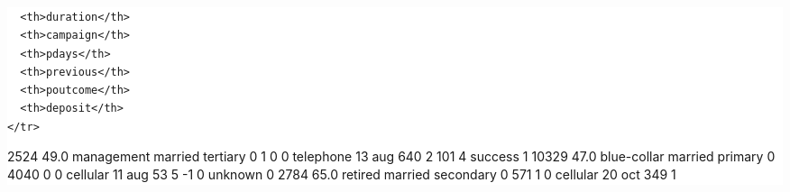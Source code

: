       <th>duration</th>
      <th>campaign</th>
      <th>pdays</th>
      <th>previous</th>
      <th>poutcome</th>
      <th>deposit</th>
    </tr>
  </thead>
  <tbody>
    <tr>
      <th>2524</th>
      <td>49.0</td>
      <td>management</td>
      <td>married</td>
      <td>tertiary</td>
      <td>0</td>
      <td>1</td>
      <td>0</td>
      <td>0</td>
      <td>telephone</td>
      <td>13</td>
      <td>aug</td>
      <td>640</td>
      <td>2</td>
      <td>101</td>
      <td>4</td>
      <td>success</td>
      <td>1</td>
    </tr>
    <tr>
      <th>10329</th>
      <td>47.0</td>
      <td>blue-collar</td>
      <td>married</td>
      <td>primary</td>
      <td>0</td>
      <td>4040</td>
      <td>0</td>
      <td>0</td>
      <td>cellular</td>
      <td>11</td>
      <td>aug</td>
      <td>53</td>
      <td>5</td>
      <td>-1</td>
      <td>0</td>
      <td>unknown</td>
      <td>0</td>
    </tr>
    <tr>
      <th>2784</th>
      <td>65.0</td>
      <td>retired</td>
      <td>married</td>
      <td>secondary</td>
      <td>0</td>
      <td>571</td>
      <td>1</td>
      <td>0</td>
      <td>cellular</td>
      <td>20</td>
      <td>oct</td>
      <td>349</td>
      <td>1</td>